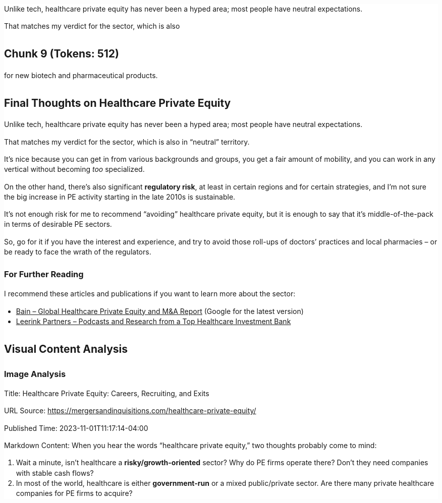 Unlike tech, healthcare private equity has never been a hyped area; most people have neutral expectations.

That matches my verdict for the sector, which is also

## Chunk 9 (Tokens: 512)

 for new biotech and pharmaceutical products.

**Final Thoughts on Healthcare Private Equity**
-----------------------------------------------

Unlike tech, healthcare private equity has never been a hyped area; most people have neutral expectations.

That matches my verdict for the sector, which is also in “neutral” territory.

It’s nice because you can get in from various backgrounds and groups, you get a fair amount of mobility, and you can work in any vertical without becoming _too_ specialized.

On the other hand, there’s also significant **regulatory risk**, at least in certain regions and for certain strategies, and I’m not sure the big increase in PE activity starting in the late 2010s is sustainable.

It’s not enough risk for me to recommend “avoiding” healthcare private equity, but it is enough to say that it’s middle-of-the-pack in terms of desirable PE sectors.

So, go for it if you have the interest and experience, and try to avoid those roll-ups of doctors’ practices and local pharmacies – or be ready to face the wrath of the regulators.

### **For Further Reading**

I recommend these articles and publications if you want to learn more about the sector:

*   [Bain – Global Healthcare Private Equity and M&A Report](https://biws-support.s3.us-east-1.amazonaws.com/Healthcare-PE/Bain-Healthcare-PE-Report.pdf) (Google for the latest version)
*   [Leerink Partners – Podcasts and Research from a Top Healthcare Investment Bank](https://www.leerink.com/intelligence/perspectives/)


## Visual Content Analysis

### Image Analysis
Title: Healthcare Private Equity: Careers, Recruiting, and Exits

URL Source: https://mergersandinquisitions.com/healthcare-private-equity/

Published Time: 2023-11-01T11:17:14-04:00

Markdown Content:
When you hear the words “healthcare private equity,” two thoughts probably come to mind:

1.  Wait a minute, isn’t healthcare a **risky/growth-oriented** sector? Why do PE firms operate there? Don’t they need companies with stable cash flows?
2.  In most of the world, healthcare is either **government-run** or a mixed public/private sector. Are there many private healthcare companies for PE firms to acquire?
